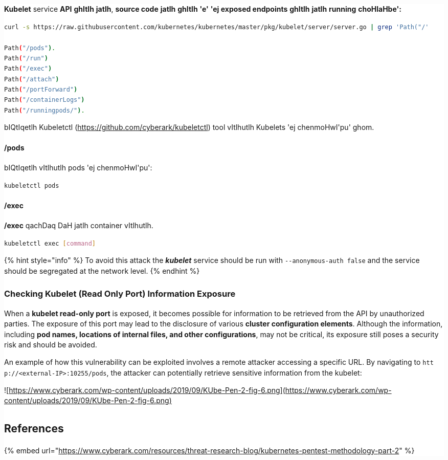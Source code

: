 **Kubelet** service **API** **ghItlh** **jatlh**, **source code** **jatlh** **ghItlh** **'e'** **'ej exposed endpoints** **ghItlh** **jatlh** **running** **choHlaHbe':**
```bash
curl -s https://raw.githubusercontent.com/kubernetes/kubernetes/master/pkg/kubelet/server/server.go | grep 'Path("/'

Path("/pods").
Path("/run")
Path("/exec")
Path("/attach")
Path("/portForward")
Path("/containerLogs")
Path("/runningpods/").
```
bIQtIqetlh Kubeletctl (https://github.com/cyberark/kubeletctl) tool vItlhutlh Kubelets 'ej chenmoHwI'pu' ghom.

#### /pods

bIQtIqetlh vItlhutlh pods 'ej chenmoHwI'pu':
```bash
kubeletctl pods
```
#### /exec

**/exec** qachDaq DaH jatlh container vItlhutlh.
```bash
kubeletctl exec [command]
```
{% hint style="info" %}
To avoid this attack the _**kubelet**_ service should be run with `--anonymous-auth false` and the service should be segregated at the network level.
{% endhint %}

### **Checking Kubelet (Read Only Port) Information Exposure**

When a **kubelet read-only port** is exposed, it becomes possible for information to be retrieved from the API by unauthorized parties. The exposure of this port may lead to the disclosure of various **cluster configuration elements**. Although the information, including **pod names, locations of internal files, and other configurations**, may not be critical, its exposure still poses a security risk and should be avoided.

An example of how this vulnerability can be exploited involves a remote attacker accessing a specific URL. By navigating to `http://<external-IP>:10255/pods`, the attacker can potentially retrieve sensitive information from the kubelet:

![https://www.cyberark.com/wp-content/uploads/2019/09/KUbe-Pen-2-fig-6.png](https://www.cyberark.com/wp-content/uploads/2019/09/KUbe-Pen-2-fig-6.png)

## References

{% embed url="https://www.cyberark.com/resources/threat-research-blog/kubernetes-pentest-methodology-part-2" %}
